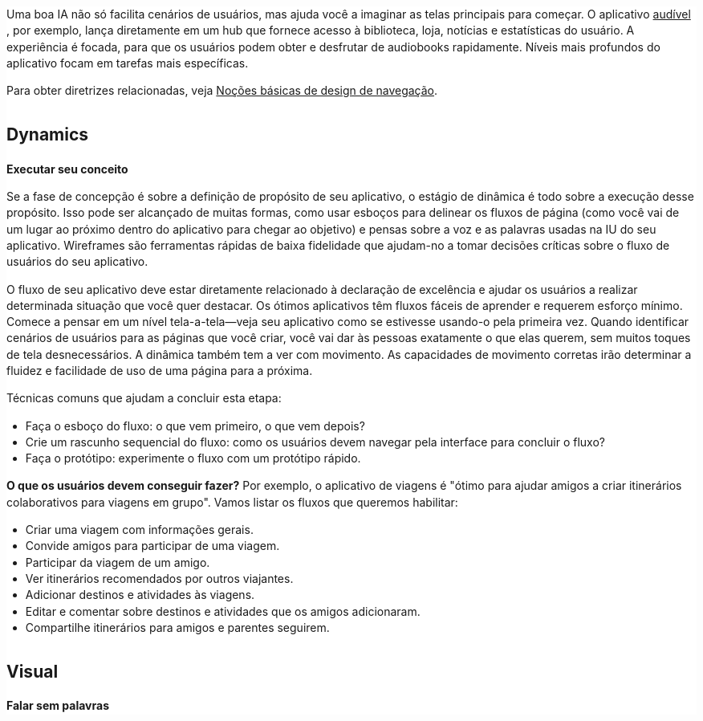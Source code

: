 Uma boa IA não só facilita cenários de usuários, mas ajuda você a imaginar as telas principais para começar. O aplicativo [audível](http://go.microsoft.com/fwlink/p/?LinkID=268089) , por exemplo, lança diretamente em um hub que fornece acesso à biblioteca, loja, notícias e estatísticas do usuário. A experiência é focada, para que os usuários podem obter e desfrutar de audiobooks rapidamente. Níveis mais profundos do aplicativo focam em tarefas mais específicas.

Para obter diretrizes relacionadas, veja [Noções básicas de design de navegação](../design/basics/navigation-basics.md).

## <a name="dynamics"></a>Dynamics

**Executar seu conceito**

Se a fase de concepção é sobre a definição de propósito de seu aplicativo, o estágio de dinâmica é todo sobre a execução desse propósito. Isso pode ser alcançado de muitas formas, como usar esboços para delinear os fluxos de página (como você vai de um lugar ao próximo dentro do aplicativo para chegar ao objetivo) e pensas sobre a voz e as palavras usadas na IU do seu aplicativo. Wireframes são ferramentas rápidas de baixa fidelidade que ajudam-no a tomar decisões críticas sobre o fluxo de usuários do seu aplicativo.

O fluxo de seu aplicativo deve estar diretamente relacionado à declaração de excelência e ajudar os usuários a realizar determinada situação que você quer destacar. Os ótimos aplicativos têm fluxos fáceis de aprender e requerem esforço mínimo. Comece a pensar em um nível tela-a-tela—veja seu aplicativo como se estivesse usando-o pela primeira vez. Quando identificar cenários de usuários para as páginas que você criar, você vai dar às pessoas exatamente o que elas querem, sem muitos toques de tela desnecessários. A dinâmica também tem a ver com movimento. As capacidades de movimento corretas irão determinar a fluidez e facilidade de uso de uma página para a próxima.

Técnicas comuns que ajudam a concluir esta etapa:

-   Faça o esboço do fluxo: o que vem primeiro, o que vem depois?
-   Crie um rascunho sequencial do fluxo: como os usuários devem navegar pela interface para concluir o fluxo?
-   Faça o protótipo: experimente o fluxo com um protótipo rápido.

**O que os usuários devem conseguir fazer?** Por exemplo, o aplicativo de viagens é "ótimo para ajudar amigos a criar itinerários colaborativos para viagens em grupo". Vamos listar os fluxos que queremos habilitar:

-   Criar uma viagem com informações gerais.
-   Convide amigos para participar de uma viagem.
-   Participar da viagem de um amigo.
-   Ver itinerários recomendados por outros viajantes.
-   Adicionar destinos e atividades às viagens.
-   Editar e comentar sobre destinos e atividades que os amigos adicionaram.
-   Compartilhe itinerários para amigos e parentes seguirem.

## <a name="visual"></a>Visual

**Falar sem palavras**
